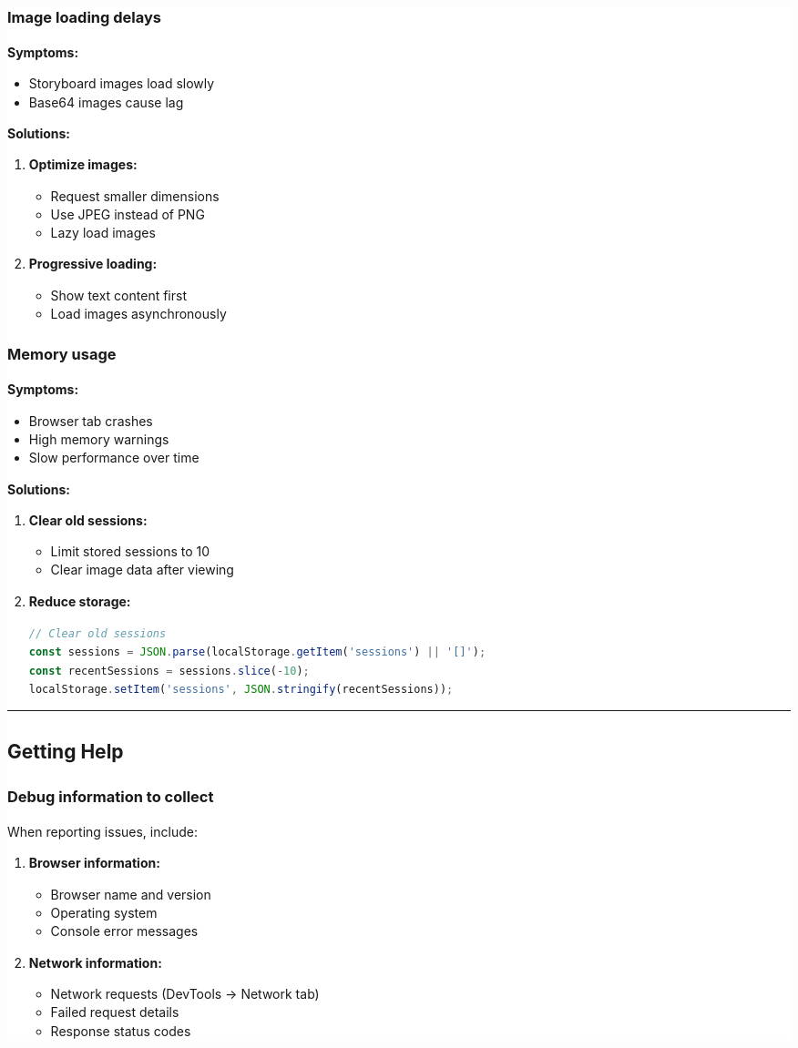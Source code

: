 ### Image loading delays

**Symptoms:**
- Storyboard images load slowly
- Base64 images cause lag

**Solutions:**
1. **Optimize images:**
   - Request smaller dimensions
   - Use JPEG instead of PNG
   - Lazy load images

2. **Progressive loading:**
   - Show text content first
   - Load images asynchronously

### Memory usage

**Symptoms:**
- Browser tab crashes
- High memory warnings
- Slow performance over time

**Solutions:**
1. **Clear old sessions:**
   - Limit stored sessions to 10
   - Clear image data after viewing

2. **Reduce storage:**
   ```javascript
   // Clear old sessions
   const sessions = JSON.parse(localStorage.getItem('sessions') || '[]');
   const recentSessions = sessions.slice(-10);
   localStorage.setItem('sessions', JSON.stringify(recentSessions));
   ```

---

## Getting Help

### Debug information to collect

When reporting issues, include:

1. **Browser information:**
   - Browser name and version
   - Operating system
   - Console error messages

2. **Network information:**
   - Network requests (DevTools → Network tab)
   - Failed request details
   - Response status codes
